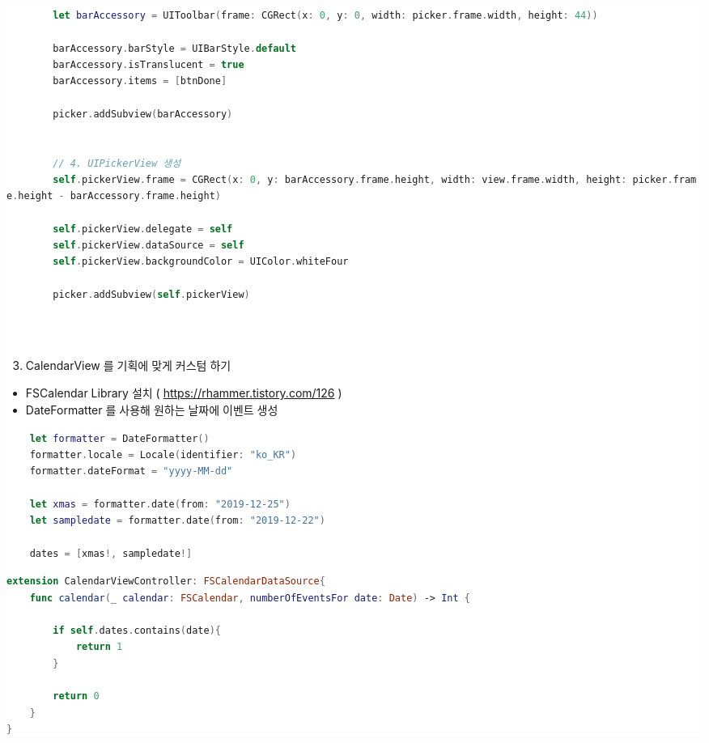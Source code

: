 ```swift
        let barAccessory = UIToolbar(frame: CGRect(x: 0, y: 0, width: picker.frame.width, height: 44))
        
        barAccessory.barStyle = UIBarStyle.default
        barAccessory.isTranslucent = true
        barAccessory.items = [btnDone]
        
        picker.addSubview(barAccessory)
        
        
        // 4. UIPickerView 생성
        self.pickerView.frame = CGRect(x: 0, y: barAccessory.frame.height, width: view.frame.width, height: picker.frame.height - barAccessory.frame.height)
        
        self.pickerView.delegate = self
        self.pickerView.dataSource = self
        self.pickerView.backgroundColor = UIColor.whiteFour
        
        picker.addSubview(self.pickerView)
```

<br/>
<br/>


3. CalendarView 를 기획에 맞게 커스텀 하기 

- FSCalendar Library 설치  ( https://rhammer.tistory.com/126 )
- DateFormatter 를 사용해 원하는 날짜에 이벤트 생성

```swift
    let formatter = DateFormatter()
    formatter.locale = Locale(identifier: "ko_KR")
    formatter.dateFormat = "yyyy-MM-dd"
        
    let xmas = formatter.date(from: "2019-12-25")
    let sampledate = formatter.date(from: "2019-12-22")
        
    dates = [xmas!, sampledate!]
```

```swift
extension CalendarViewController: FSCalendarDataSource{
    func calendar(_ calendar: FSCalendar, numberOfEventsFor date: Date) -> Int {
        
        if self.dates.contains(date){
            return 1
        }
        
        return 0
    }
}
```
